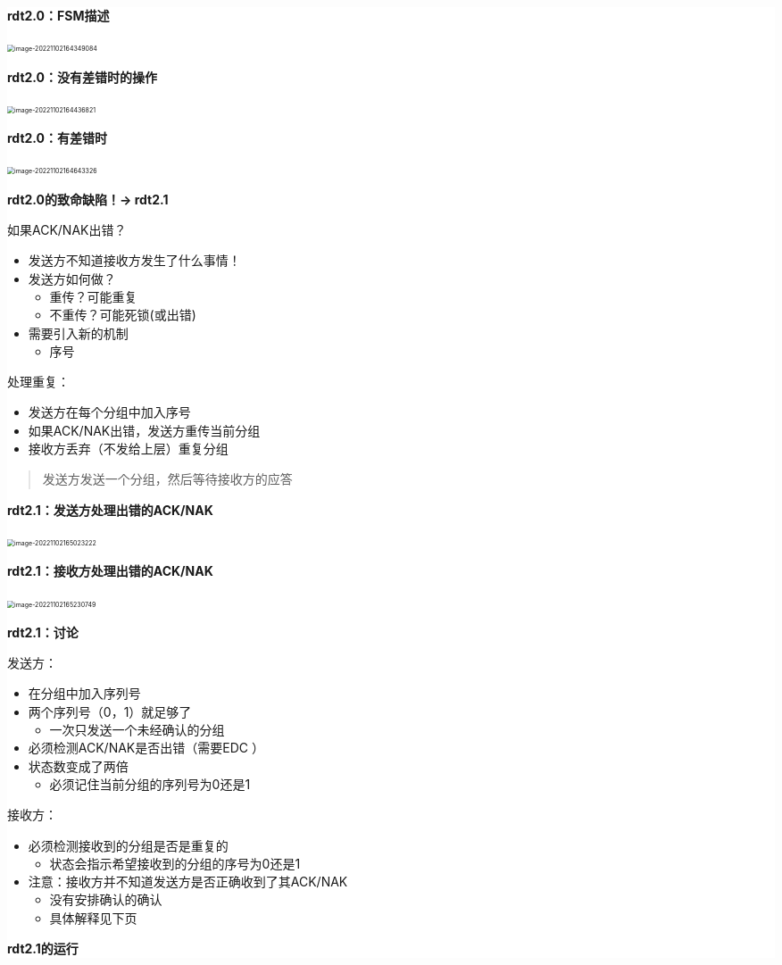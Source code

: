 **rdt2.0：FSM描述**

<img src="https://cdn.jsdelivr.net/gh/0xmelon/picgohub@master/imgs/202211021643144.png" alt="image-20221102164349084" style="zoom: 50%;" />

**rdt2.0：没有差错时的操作**

<img src="https://cdn.jsdelivr.net/gh/0xmelon/picgohub@master/imgs/202211021644882.png" alt="image-20221102164436821" style="zoom:50%;" />

**rdt2.0：有差错时**

<img src="https://cdn.jsdelivr.net/gh/0xmelon/picgohub@master/imgs/202211021646390.png" alt="image-20221102164643326" style="zoom:50%;" />

**rdt2.0的致命缺陷！-> rdt2.1**

如果ACK/NAK出错？
+ 发送方不知道接收方发生了什么事情！
+ 发送方如何做？
  + 重传？可能重复
  + 不重传？可能死锁(或出错)
+ 需要引入新的机制
  + 序号

处理重复：
+ 发送方在每个分组中加入序号
+ 如果ACK/NAK出错，发送方重传当前分组
+ 接收方丢弃（不发给上层）重复分组

> 发送方发送一个分组，然后等待接收方的应答

**rdt2.1：发送方处理出错的ACK/NAK**

<img src="https://cdn.jsdelivr.net/gh/0xmelon/picgohub@master/imgs/202211021650282.png" alt="image-20221102165023222" style="zoom:50%;" />

**rdt2.1：接收方处理出错的ACK/NAK**

<img src="https://cdn.jsdelivr.net/gh/0xmelon/picgohub@master/imgs/202211021652810.png" alt="image-20221102165230749" style="zoom:50%;" />

**rdt2.1：讨论**

发送方：
+ 在分组中加入序列号
+ 两个序列号（0，1）就足够了
  + 一次只发送一个未经确认的分组
+ 必须检测ACK/NAK是否出错（需要EDC ）
+ 状态数变成了两倍
  + 必须记住当前分组的序列号为0还是1

接收方：
+ 必须检测接收到的分组是否是重复的
  + 状态会指示希望接收到的分组的序号为0还是1
+ 注意：接收方并不知道发送方是否正确收到了其ACK/NAK
  + 没有安排确认的确认
  + 具体解释见下页

**rdt2.1的运行**
